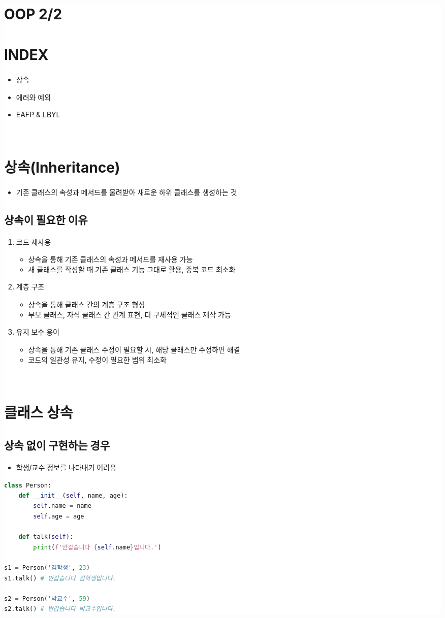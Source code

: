 # OOP 2/2

# INDEX

* 상속

* 에러와 예외

* EAFP & LBYL

<br>

# 상속(Inheritance)

* 기존 클래스의 속성과 메서드를 물려받아 새로운 하위 클래스를 생성하는 것

## 상속이 필요한 이유

1. 코드 재사용
    * 상속을 통해 기존 클래스의 속성과 메서드를 재사용 가능
    * 새 클래스를 작성할 때 기존 클래스 기능 그대로 활용, 중복 코드 최소화

2. 계층 구조
    * 상속을 통해 클래스 간의 계층 구조 형성
    * 부모 클래스, 자식 클래스 간 관계 표현, 더 구체적인 클래스 제작 가능

3. 유지 보수 용이
    * 상속을 통해 기존 클래스 수정이 필요할 시, 해당 클래스만 수정하면 해결
    * 코드의 일관성 유지, 수정이 필요한 범위 최소화
  
<br>

# 클래스 상속

## 상속 없이 구현하는 경우

* 학생/교수 정보를 나타내기 어려움
```python
class Person:
    def __init__(self, name, age):
        self.name = name
        self.age = age

    def talk(self):
        print(f'반갑습니다 {self.name}입니다.')

s1 = Person('김학생', 23)
s1.talk() # 반갑습니다 김학생입니다.

s2 = Person('박교수', 59)
s2.talk() # 반갑습니다 박교수입니다.
```

